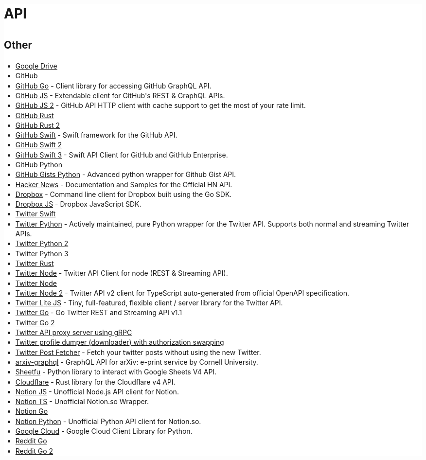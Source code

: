 # API

## Other

* [Google Drive](https://github.com/prasmussen/gdrive)
* [GitHub](https://developer.github.com/v3/)
* [GitHub Go](https://github.com/shurcooL/githubv4) - Client library for accessing GitHub GraphQL API.
* [GitHub JS](https://github.com/octokit/core.js) - Extendable client for GitHub's REST & GraphQL APIs.
* [GitHub JS 2](https://github.com/jviotti/ghrequest) - GitHub API HTTP client with cache support to get the most of your rate limit.
* [GitHub Rust](https://github.com/softprops/hubcaps)
* [GitHub Rust 2](https://github.com/XAMPPRocky/octocrab)
* [GitHub Swift](https://github.com/mdiep/Tentacle) - Swift framework for the GitHub API.
* [GitHub Swift 2](https://github.com/serhii-londar/GithubAPI)
* [GitHub Swift 3](https://github.com/nerdishbynature/octokit.swift) - Swift API Client for GitHub and GitHub Enterprise.
* [GitHub Python](https://github.com/PyGithub/PyGithub)
* [GitHub Gists Python](https://github.com/softvar/simplegist) - Advanced python wrapper for Github Gist API.
* [Hacker News](https://github.com/HackerNews/API) - Documentation and Samples for the Official HN API.
* [Dropbox](https://github.com/dropbox/dbxcli) - Command line client for Dropbox built using the Go SDK.
* [Dropbox JS](https://github.com/dropbox/dropbox-sdk-js) - Dropbox JavaScript SDK.
* [Twitter Swift](https://github.com/mattdonnelly/Swifter)
* [Twitter Python](https://github.com/ryanmcgrath/twython) - Actively maintained, pure Python wrapper for the Twitter API. Supports both normal and streaming Twitter APIs.
* [Twitter Python 2](https://github.com/tweepy/tweepy)
* [Twitter Python 3](https://github.com/geduldig/TwitterAPI)
* [Twitter Rust](https://github.com/egg-mode-rs/egg-mode)
* [Twitter Node](https://github.com/ttezel/twit) - Twitter API Client for node \(REST & Streaming API\).
* [Twitter Node](https://github.com/FeedHive/twitter-api-client)
* [Twitter Node 2](https://github.com/yarnaimo/twimo-v2) - Twitter API v2 client for TypeScript auto-generated from official OpenAPI specification.
* [Twitter Lite JS](https://github.com/draftbit/twitter-lite) - Tiny, full-featured, flexible client / server library for the Twitter API.
* [Twitter Go](https://github.com/dghubble/go-twitter) - Go Twitter REST and Streaming API v1.1
* [Twitter Go 2](https://github.com/bloveless/tweetgo)
* [Twitter API proxy server using gRPC](https://github.com/Pantonshire/goldcrest)
* [Twitter profile dumper \(downloader\) with authorization swapping](https://github.com/snovvcrash/tweetlord)
* [Twitter Post Fetcher](https://github.com/jasonmayes/Twitter-Post-Fetcher) - Fetch your twitter posts without using the new Twitter.
* [arxiv-graphql](https://github.com/prabhuomkar/arxiv-graphql) - GraphQL API for arXiv: e-print service by Cornell University.
* [Sheetfu](https://github.com/socialpoint-labs/sheetfu) - Python library to interact with Google Sheets V4 API.
* [Cloudflare](https://github.com/cloudflare/cloudflare-rs) - Rust library for the Cloudflare v4 API.
* [Notion JS](https://github.com/dragonman225/notionapi-agent) - Unofficial Node.js API client for Notion.
* [Notion TS](https://github.com/cstrnt/notion-api) - Unofficial Notion.so Wrapper.
* [Notion Go](https://github.com/kjk/notionapi)
* [Notion Python](https://github.com/jamalex/notion-py) - Unofficial Python API client for Notion.so.
* [Google Cloud](https://github.com/googleapis/google-cloud-python) - Google Cloud Client Library for Python.
* [Reddit Go](https://github.com/vartanbeno/go-reddit)
* [Reddit Go 2](https://github.com/turnage/graw)